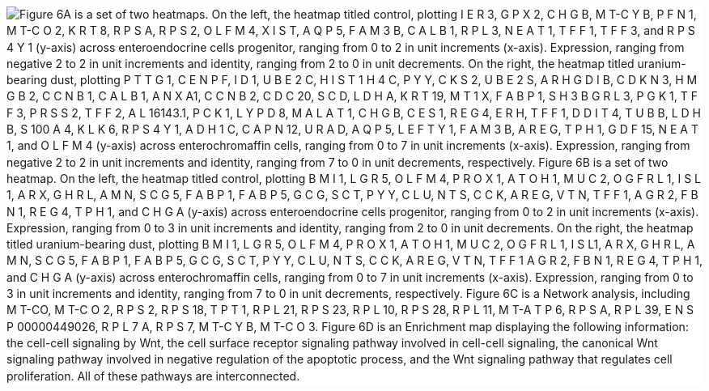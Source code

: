 ![Figure 6A is a set of two heatmaps. On the left, the heatmap titled control, plotting I E R 3, G P X 2, C H G B, M T-C Y B, P F N 1, M T-C O 2, K R T 8, R P S A, R P S 2, O L F M 4, X I S T, A Q P 5, F A M 3 B, C A L B 1, R P L 3, N E A T 1, T F F 1, T F F 3, and R P S 4 Y 1 \(y-axis\) across enteroendocrine cells progenitor, ranging from 0 to 2 in unit increments \(x-axis\). Expression, ranging from negative 2 to 2 in unit increments and identity, ranging from 2 to 0 in unit decrements. On the right, the heatmap titled uranium-bearing dust, plotting P T T G 1, C E N P F, I D 1, U B E 2 C, H I S T 1 H 4 C, P Y Y, C K S 2, U B E 2 S, A R H G D I B, C D K N 3, H M G B 2, C C N B 1, C A L B 1, A N X A1, C C N B 2, C D C 20, S C D, L D H A, K R T 19, M T 1 X, F A B P 1, S H 3 B G R L 3, P G K 1, T F F 3, P R S S 2, T F F 2, A L 16143.1, P C K 1, L Y P D 8, M A L A T 1, C H G B, C E S 1, R E G 4, E R H, T F F 1, D D I T 4, T U B B, L D H B, S 100 A 4, K L K 6, R P S 4 Y 1, A D H 1 C, C A P N 12, U R A D, A Q P 5, L E F T Y 1, F A M 3 B, A R E G, T P H 1, G D F 15, N E A T 1, and O L F M 4 \(y-axis\) across enterochromaffin cells, ranging from 0 to 7 in unit increments \(x-axis\). Expression, ranging from negative 2 to 2 in unit increments and identity, ranging from 7 to 0 in unit decrements, respectively. Figure 6B is a set of two heatmap. On the left, the heatmap titled control, plotting B M I 1, L G R 5, O L F M 4, P R O X 1, A T O H 1, M U C 2, O G F R L 1, I S L 1, A R X, G H R L, A M N, S C G 5, F A B P 1, F A B P 5, G C G, S C T, P Y Y, C L U, N T S, C C K, A R E G, V T N, T F F 1, A G R 2, F B N 1, R E G 4, T P H 1, and C H G A \(y-axis\) across enteroendocrine cells progenitor, ranging from 0 to 2 in unit increments \(x-axis\). Expression, ranging from 0 to 3 in unit increments and identity, ranging from 2 to 0 in unit decrements. On the right, the heatmap titled uranium-bearing dust, plotting B M I 1, L G R 5, O L F M 4, P R O X 1, A T O H 1, M U C 2, O G F R L 1, I S L1, A R X, G H R L, A M N, S C G 5, F A B P 1, F A B P 5, G C G, S C T, P Y Y, C L U, N T S, C C K, A R E G, V T N, T F F 1 A G R 2, F B N 1, R E G 4, T P H 1, and C H G A \(y-axis\) across enterochromaffin cells, ranging from 0 to 7 in unit increments \(x-axis\). Expression, ranging from 0 to 3 in unit increments and identity, ranging from 7 to 0 in unit decrements, respectively. Figure 6C is a Network analysis, including M T-CO, M T-C O 2, R P S 2, R P S 18, T P T 1, R P L 21, R P S 23, R P L 10, R P S 28, R P L 11, M T-A T P 6, R P S A, R P L 39, E N S P 00000449026, R P L 7 A, R P S 7, M T-C Y B, M T-C O 3. Figure 6D is an Enrichment map displaying the following information: the cell-cell signaling by Wnt, the cell surface receptor signaling pathway involved in cell-cell signaling, the canonical Wnt signaling pathway involved in negative regulation of the apoptotic process, and the Wnt signaling pathway that regulates cell proliferation. All of these pathways are interconnected.](https://cdn.ncbi.nlm.nih.gov/pmc/blobs/c5df/11108582/17565dc43326/ehp13855_f6a.jpg)